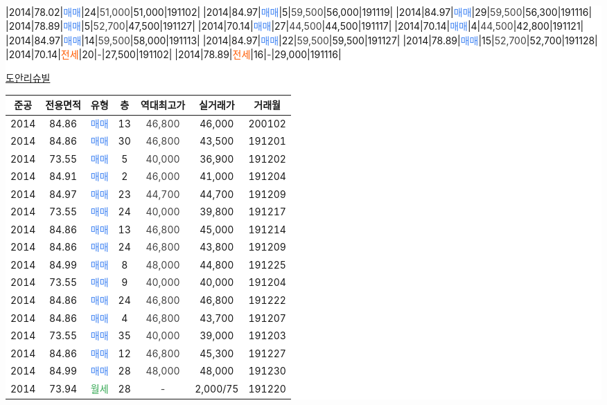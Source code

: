 |2014|78.02|<span style="color:#4285f3">매매</span>|24|<span style="color:#444444">51,000</span>|51,000|191102|
|2014|84.97|<span style="color:#4285f3">매매</span>|5|<span style="color:#444444">59,500</span>|56,000|191119|
|2014|84.97|<span style="color:#4285f3">매매</span>|29|<span style="color:#444444">59,500</span>|56,300|191116|
|2014|78.89|<span style="color:#4285f3">매매</span>|5|<span style="color:#444444">52,700</span>|47,500|191127|
|2014|70.14|<span style="color:#4285f3">매매</span>|27|<span style="color:#444444">44,500</span>|44,500|191117|
|2014|70.14|<span style="color:#4285f3">매매</span>|4|<span style="color:#444444">44,500</span>|42,800|191121|
|2014|84.97|<span style="color:#4285f3">매매</span>|14|<span style="color:#444444">59,500</span>|58,000|191113|
|2014|84.97|<span style="color:#4285f3">매매</span>|22|<span style="color:#444444">59,500</span>|59,500|191127|
|2014|78.89|<span style="color:#4285f3">매매</span>|15|<span style="color:#444444">52,700</span>|52,700|191128|
|2014|70.14|<span style="color:#ff5a00">전세</span>|20|<span style="color:#444444">-</span>|27,500|191102|
|2014|78.89|<span style="color:#ff5a00">전세</span>|16|<span style="color:#444444">-</span>|29,000|191116|


<script async src="//pagead2.googlesyndication.com/pagead/js/adsbygoogle.js"></script>

<ins class="adsbygoogle"
     style="display:block"
     data-ad-client="ca-pub-2446590836940007"
     data-ad-slot="1659523306"
     data-ad-format="auto"
     data-full-width-responsive="true"></ins>
<script>
(adsbygoogle = window.adsbygoogle || []).push({});
</script>


[도안리슈빌](https://search.naver.com/search.naver?query=%EB%8C%80%EC%A0%84%EA%B4%91%EC%97%AD%EC%8B%9C+%EC%84%9C%EA%B5%AC+%EB%8F%84%EC%95%88%EB%8F%99+%EB%8F%84%EC%95%88%EB%A6%AC%EC%8A%88%EB%B9%8C)

|준공|전용면적|유형|층|역대최고가|실거래가|거래월|
|:---:|:---:|:---:|:---:|:---:|:---:|:---:|
|2014|84.86|<span style="color:#4285f3">매매</span>|13|<span style="color:#444444">46,800</span>|46,000|200102|
|2014|84.86|<span style="color:#4285f3">매매</span>|30|<span style="color:#444444">46,800</span>|43,500|191201|
|2014|73.55|<span style="color:#4285f3">매매</span>|5|<span style="color:#444444">40,000</span>|36,900|191202|
|2014|84.91|<span style="color:#4285f3">매매</span>|2|<span style="color:#444444">46,000</span>|41,000|191204|
|2014|84.97|<span style="color:#4285f3">매매</span>|23|<span style="color:#444444">44,700</span>|44,700|191209|
|2014|73.55|<span style="color:#4285f3">매매</span>|24|<span style="color:#444444">40,000</span>|39,800|191217|
|2014|84.86|<span style="color:#4285f3">매매</span>|13|<span style="color:#444444">46,800</span>|45,000|191214|
|2014|84.86|<span style="color:#4285f3">매매</span>|24|<span style="color:#444444">46,800</span>|43,800|191209|
|2014|84.99|<span style="color:#4285f3">매매</span>|8|<span style="color:#444444">48,000</span>|44,800|191225|
|2014|73.55|<span style="color:#4285f3">매매</span>|9|<span style="color:#444444">40,000</span>|40,000|191204|
|2014|84.86|<span style="color:#4285f3">매매</span>|24|<span style="color:#444444">46,800</span>|46,800|191222|
|2014|84.86|<span style="color:#4285f3">매매</span>|4|<span style="color:#444444">46,800</span>|43,700|191207|
|2014|73.55|<span style="color:#4285f3">매매</span>|35|<span style="color:#444444">40,000</span>|39,000|191203|
|2014|84.86|<span style="color:#4285f3">매매</span>|12|<span style="color:#444444">46,800</span>|45,300|191227|
|2014|84.99|<span style="color:#4285f3">매매</span>|28|<span style="color:#444444">48,000</span>|48,000|191230|
|2014|73.94|<span style="color:#34a853">월세</span>|28|<span style="color:#444444">-</span>|2,000/75|191220|